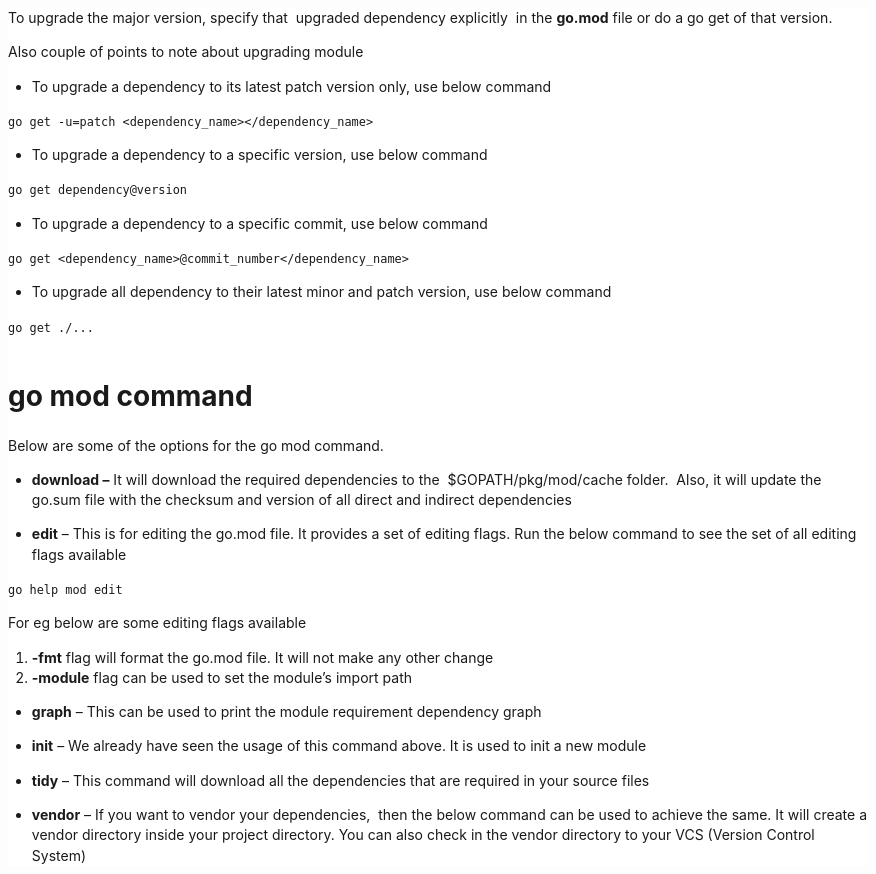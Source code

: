 To upgrade the major version, specify that  upgraded dependency explicitly  in the **go.mod** file or do a go get of that version.

Also couple of points to note about upgrading module

*   To upgrade a dependency to its latest patch version only, use below command

```
go get -u=patch <dependency_name></dependency_name>
```

*   To upgrade a dependency to a specific version, use below command

```
go get dependency@version
```

*   To upgrade a dependency to a specific commit, use below command

```
go get <dependency_name>@commit_number</dependency_name>
```

*   To upgrade all dependency to their latest minor and patch version, use below command

```
go get ./...
```

# **go mod command**

Below are some of the options for the go mod command.

*   **download –** It will download the required dependencies to the  $GOPATH/pkg/mod/cache folder.  Also, it will update the go.sum file with the checksum and version of all direct and indirect dependencies

*   **edit** – This is for editing the go.mod file. It provides a set of editing flags. Run the below command to see the set of all editing flags available

```
go help mod edit
```

For eg below are some editing flags available

1.  **-fmt** flag will format the go.mod file. It will not make any other change
2.  **-module** flag can be used to set the module’s import path

*   **graph** – This can be used to print the module requirement dependency graph

*   **init** – We already have seen the usage of this command above. It is used to init a new module

*   **tidy** – This command will download all the dependencies that are required in your source files

*   **vendor** – If you want to vendor your dependencies,  then the below command can be used to achieve the same. It will create a vendor directory inside your project directory. You can also check in the vendor directory to your VCS (Version Control System)
